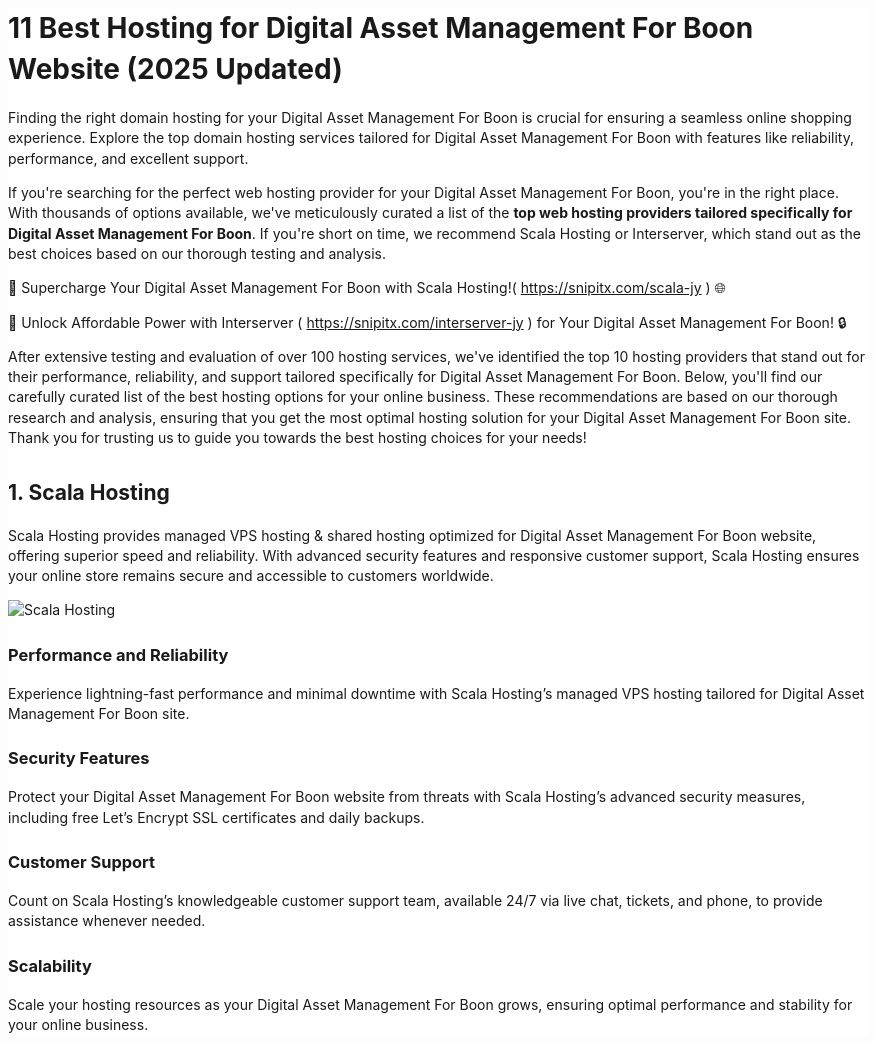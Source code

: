 # 11 Best Hosting for Digital Asset Management For Boon Website (2025 Updated)

Finding the right domain hosting for your Digital Asset Management For Boon is crucial for ensuring a seamless online shopping experience. Explore the top domain hosting services tailored for Digital Asset Management For Boon with features like reliability, performance, and excellent support.

If you're searching for the perfect web hosting provider for your Digital Asset Management For Boon, you're in the right place. With thousands of options available, we've meticulously curated a list of the **top web hosting providers tailored specifically for Digital Asset Management For Boon**. If you're short on time, we recommend Scala Hosting or Interserver, which stand out as the best choices based on our thorough testing and analysis.

🚀 Supercharge Your Digital Asset Management For Boon with Scala Hosting!( https://snipitx.com/scala-jy ) 🌐 

💸 Unlock Affordable Power with Interserver ( https://snipitx.com/interserver-jy ) for Your Digital Asset Management For Boon! 🔒

After extensive testing and evaluation of over 100 hosting services, we've identified the top 10 hosting providers that stand out for their performance, reliability, and support tailored specifically for Digital Asset Management For Boon. Below, you'll find our carefully curated list of the best hosting options for your online business. These recommendations are based on our thorough research and analysis, ensuring that you get the most optimal hosting solution for your Digital Asset Management For Boon site. Thank you for trusting us to guide you towards the best hosting choices for your needs!

## 1. Scala Hosting

Scala Hosting provides managed VPS hosting & shared hosting optimized for Digital Asset Management For Boon website, offering superior speed and reliability. With advanced security features and responsive customer support, Scala Hosting ensures your online store remains secure and accessible to customers worldwide.

![Scala Hosting](https://i.imgur.com/uJ5JIK3.png "Scala Web Hosting")

### Performance and Reliability
Experience lightning-fast performance and minimal downtime with Scala Hosting’s managed VPS hosting tailored for Digital Asset Management For Boon site.

### Security Features
Protect your Digital Asset Management For Boon website from threats with Scala Hosting’s advanced security measures, including free Let’s Encrypt SSL certificates and daily backups.

### Customer Support
Count on Scala Hosting’s knowledgeable customer support team, available 24/7 via live chat, tickets, and phone, to provide assistance whenever needed.

### Scalability
Scale your hosting resources as your Digital Asset Management For Boon grows, ensuring optimal performance and stability for your online business.
